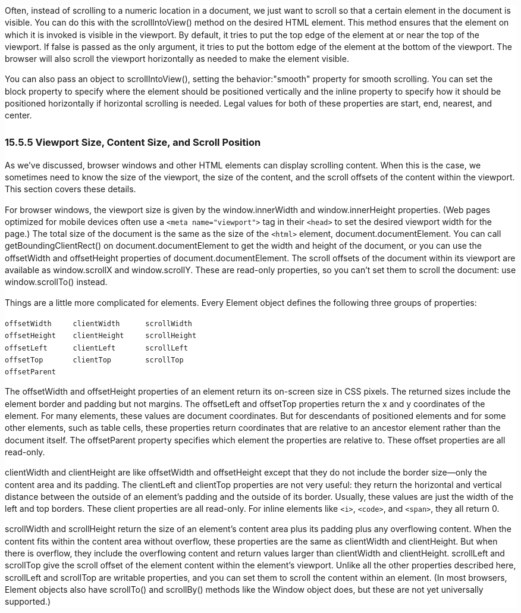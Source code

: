 Often, instead of scrolling to a numeric location in a document, we just want to scroll so that a certain element in the document is visible. You can do this with the scrollIntoView() method on the desired HTML element. This method ensures that the element on which it is invoked is visible in the viewport. By default, it tries to put the top edge of the element at or near the top of the viewport. If false is passed as the only argument, it tries to put the bottom edge of the element at the bottom of the viewport. The browser will also scroll the viewport horizontally as needed to make the element visible.

You can also pass an object to scrollIntoView(), setting the behavior:"smooth" property for smooth scrolling. You can set the block property to specify where the element should be positioned vertically and the inline property to specify how it should be positioned horizontally if horizontal scrolling is needed. Legal values for both of these properties are start, end, nearest, and center.

### 15.5.5 Viewport Size, Content Size, and Scroll Position
As we’ve discussed, browser windows and other HTML elements can display scrolling content. When this is the case, we sometimes need to know the size of the viewport, the size of the content, and the scroll offsets of the content within the viewport. This section covers these details.

For browser windows, the viewport size is given by the window.innerWidth and window.innerHeight properties. (Web pages optimized for mobile devices often use a `<meta name="viewport">` tag in their `<head>` to set the desired viewport width for the page.) The total size of the document is the same as the size of the `<html>` element, document.documentElement. You can call getBoundingClientRect() on document.documentElement to get the width and height of the document, or you can use the offsetWidth and offsetHeight properties of document.documentElement. The scroll offsets of the document within its viewport are available as window.scrollX and window.scrollY. These are read-only properties, so you can’t set them to scroll the document: use window.scrollTo() instead.

Things are a little more complicated for elements. Every Element object defines the following three groups of properties:
```
offsetWidth     clientWidth      scrollWidth
offsetHeight    clientHeight     scrollHeight
offsetLeft      clientLeft       scrollLeft
offsetTop       clientTop        scrollTop
offsetParent
```
The offsetWidth and offsetHeight properties of an element return its on-screen size in CSS pixels. The returned sizes include the element border and padding but not margins. The offsetLeft and offsetTop properties return the x and y coordinates of the element. For many elements, these values are document coordinates. But for descendants of positioned elements and for some other elements, such as table cells, these properties return coordinates that are relative to an ancestor element rather than the document itself. The offsetParent property specifies which element the properties are relative to. These offset properties are all read-only.

clientWidth and clientHeight are like offsetWidth and offsetHeight except that they do not include the border size—only the content area and its padding. The clientLeft and clientTop properties are not very useful: they return the horizontal and vertical distance between the outside of an element’s padding and the outside of its border. Usually, these values are just the width of the left and top borders. These client properties are all read-only. For inline elements like `<i>`, `<code>`, and `<span>`, they all return 0.

scrollWidth and scrollHeight return the size of an element’s content area plus its padding plus any overflowing content. When the content fits within the content area without overflow, these properties are the same as clientWidth and clientHeight. But when there is overflow, they include the overflowing content and return values larger than clientWidth and clientHeight. scrollLeft and scrollTop give the scroll offset of the element content within the element’s viewport. Unlike all the other properties described here, scrollLeft and scrollTop are writable properties, and you can set them to scroll the content within an element. (In most browsers, Element objects also have scrollTo() and scrollBy() methods like the Window object does, but these are not yet universally supported.)
